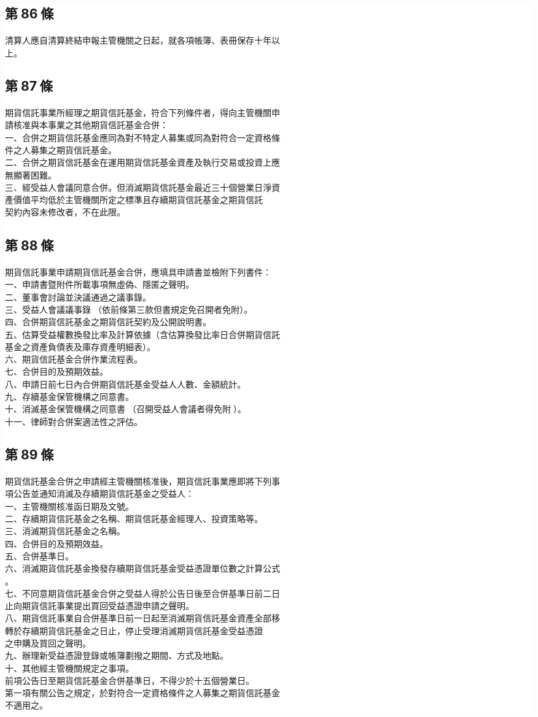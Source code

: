 第 86 條
--------
清算人應自清算終結申報主管機關之日起，就各項帳簿、表冊保存十年以  
上。

第 87 條
--------
期貨信託事業所經理之期貨信託基金，符合下列條件者，得向主管機關申  
請核准與本事業之其他期貨信託基金合併：  
一、合併之期貨信託基金應同為對不特定人募集或同為對符合一定資格條  
    件之人募集之期貨信託基金。  
二、合併之期貨信託基金在運用期貨信託基金資產及執行交易或投資上應  
    無顯著困難。  
三、經受益人會議同意合併。但消滅期貨信託基金最近三十個營業日淨資  
    產價值平均低於主管機關所定之標準且存續期貨信託基金之期貨信託  
    契約內容未修改者，不在此限。

第 88 條
--------
期貨信託事業申請期貨信託基金合併，應填具申請書並檢附下列書件：  
一、申請書暨附件所載事項無虛偽、隱匿之聲明。  
二、董事會討論並決議通過之議事錄。  
三、受益人會議議事錄 （依前條第三款但書規定免召開者免附）。  
四、合併期貨信託基金之期貨信託契約及公開說明書。  
五、估算受益權數換發比率及計算依據（含估算換發比率日合併期貨信託  
    基金之資產負債表及庫存資產明細表）。  
六、期貨信託基金合併作業流程表。  
七、合併目的及預期效益。  
八、申請日前七日內合併期貨信託基金受益人人數、金額統計。  
九、存續基金保管機構之同意書。  
十、消滅基金保管機構之同意書 （召開受益人會議者得免附 ）。  
十一、律師對合併案適法性之評估。

第 89 條
--------
期貨信託基金合併之申請經主管機關核准後，期貨信託事業應即將下列事  
項公告並通知消滅及存續期貨信託基金之受益人：  
一、主管機關核准函日期及文號。  
二、存續期貨信託基金之名稱、期貨信託基金經理人、投資策略等。  
三、消滅期貨信託基金之名稱。  
四、合併目的及預期效益。  
五、合併基準日。  
六、消滅期貨信託基金換發存續期貨信託基金受益憑證單位數之計算公式  
    。  
七、不同意期貨信託基金合併之受益人得於公告日後至合併基準日前二日  
    止向期貨信託事業提出買回受益憑證申請之聲明。  
八、期貨信託事業自合併基準日前一日起至消滅期貨信託基金資產全部移  
    轉於存續期貨信託基金之日止，停止受理消滅期貨信託基金受益憑證  
    之申購及買回之聲明。  
九、辦理新受益憑證登錄或帳簿劃撥之期間、方式及地點。  
十、其他經主管機關規定之事項。  
前項公告日至期貨信託基金合併基準日，不得少於十五個營業日。  
第一項有關公告之規定，於對符合一定資格條件之人募集之期貨信託基金  
不適用之。

